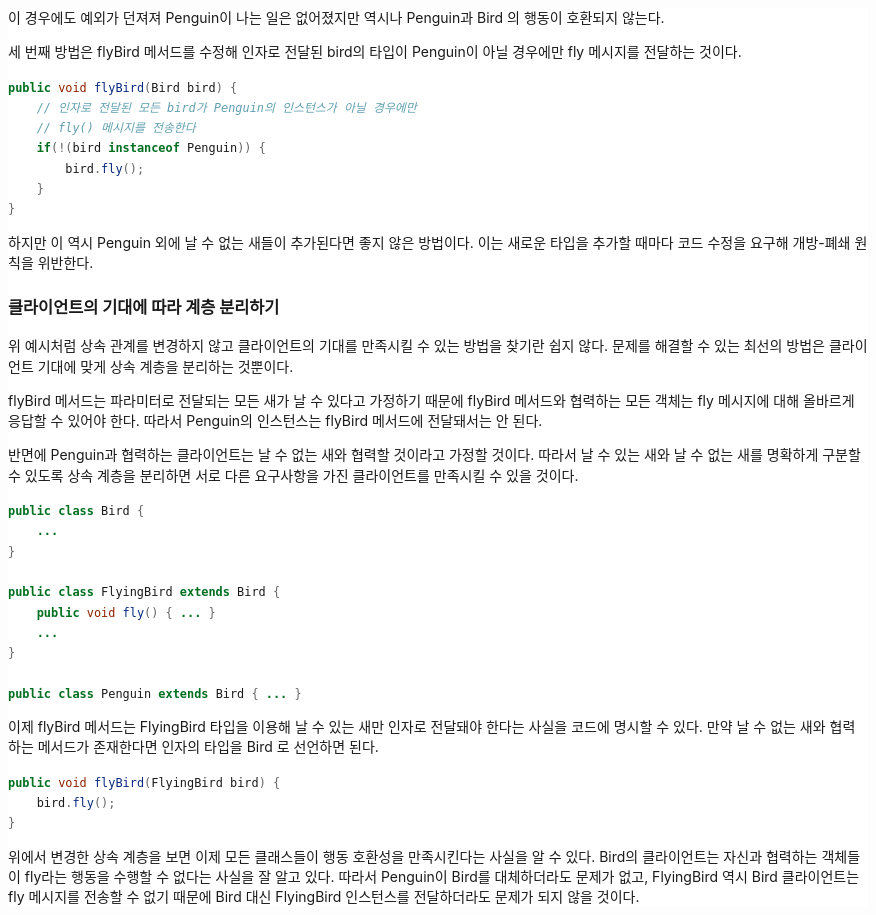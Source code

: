 이 경우에도 예외가 던져져 Penguin이 나는 일은 없어졌지만 역시나 Penguin과 Bird 의 행동이 호환되지 않는다.

세 번째 방법은 flyBird 메서드를 수정해 인자로 전달된 bird의 타입이 Penguin이 아닐 경우에만 fly 메시지를 전달하는 것이다.

```java
public void flyBird(Bird bird) {
	// 인자로 전달된 모든 bird가 Penguin의 인스턴스가 아닐 경우에만
	// fly() 메시지를 전송한다
	if(!(bird instanceof Penguin)) {
		bird.fly();
	}
}
```

하지만 이 역시 Penguin 외에 날 수 없는 새들이 추가된다면 좋지 않은 방법이다.
이는 새로운 타입을 추가할 때마다 코드 수정을 요구해 개방-폐쇄 원칙을 위반한다.

### 클라이언트의 기대에 따라 계층 분리하기

위 예시처럼 상속 관계를 변경하지 않고 클라이언트의 기대를 만족시킬 수 있는 방법을 찾기란 쉽지 않다.
문제를 해결할 수 있는 최선의 방법은 클라이언트 기대에 맞게 상속 계층을 분리하는 것뿐이다.

flyBird 메서드는 파라미터로 전달되는 모든 새가 날 수 있다고 가정하기 때문에
flyBird 메서드와 협력하는 모든 객체는 fly 메시지에 대해 올바르게 응답할 수 있어야 한다.
따라서 Penguin의 인스턴스는 flyBird 메서드에 전달돼서는 안 된다.

반면에 Penguin과 협력하는 클라이언트는 날 수 없는 새와 협력할 것이라고 가정할 것이다.
따라서 날 수 있는 새와 날 수 없는 새를 명확하게 구분할 수 있도록 상속 계층을 분리하면
서로 다른 요구사항을 가진 클라이언트를 만족시킬 수 있을 것이다.

```java
public class Bird {
	...
}

public class FlyingBird extends Bird {
	public void fly() { ... }
	...
}

public class Penguin extends Bird { ... }
```

이제 flyBird 메서드는 FlyingBird 타입을 이용해 날 수 있는 새만 인자로 전달돼야 한다는 사실을 코드에 명시할 수 있다.
만약 날 수 없는 새와 협력하는 메서드가 존재한다면 인자의 타입을 Bird 로 선언하면 된다.

```java
public void flyBird(FlyingBird bird) {
	bird.fly();
}
```

위에서 변경한 상속 계층을 보면 이제 모든 클래스들이 행동 호환성을 만족시킨다는 사실을 알 수 있다.
Bird의 클라이언트는 자신과 협력하는 객체들이 fly라는 행동을 수행할 수 없다는 사실을 잘 알고 있다.
따라서 Penguin이 Bird를 대체하더라도 문제가 없고,
FlyingBird 역시 Bird 클라이언트는 fly 메시지를 전송할 수 없기 때문에
Bird 대신 FlyingBird 인스턴스를 전달하더라도 문제가 되지 않을 것이다.
